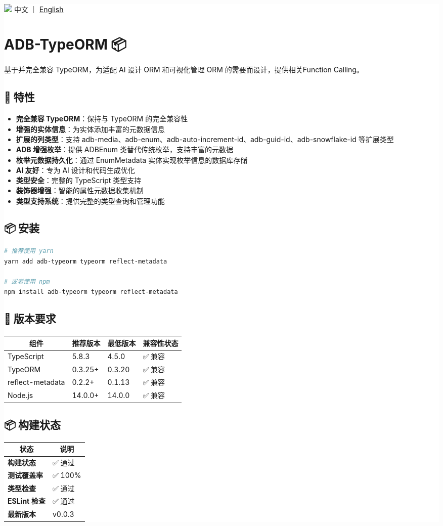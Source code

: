 <img src="https://gw.alipayobjects.com/zos/antfincdn/R8sN%24GNdh6/language.svg" width="18">  中文 ｜ [English](./README.md)

# ADB-TypeORM 📦

基于并完全兼容 TypeORM，为适配 AI 设计 ORM 和可视化管理 ORM 的需要而设计，提供相关Function Calling。

## 🚀 特性

- **完全兼容 TypeORM**：保持与 TypeORM 的完全兼容性
- **增强的实体信息**：为实体添加丰富的元数据信息
- **扩展的列类型**：支持 adb-media、adb-enum、adb-auto-increment-id、adb-guid-id、adb-snowflake-id 等扩展类型
- **ADB 增强枚举**：提供 ADBEnum 类替代传统枚举，支持丰富的元数据
- **枚举元数据持久化**：通过 EnumMetadata 实体实现枚举信息的数据库存储
- **AI 友好**：专为 AI 设计和代码生成优化
- **类型安全**：完整的 TypeScript 类型支持
- **装饰器增强**：智能的属性元数据收集机制
- **类型支持系统**：提供完整的类型查询和管理功能

## 📦 安装

```bash
# 推荐使用 yarn
yarn add adb-typeorm typeorm reflect-metadata

# 或者使用 npm
npm install adb-typeorm typeorm reflect-metadata
```

## 🔧 版本要求

| 组件 | 推荐版本 | 最低版本 | 兼容性状态 |
|------|----------|----------|------------|
| TypeScript | 5.8.3 | 4.5.0 | ✅ 兼容 |
| TypeORM | 0.3.25+ | 0.3.20 | ✅ 兼容 |
| reflect-metadata | 0.2.2+ | 0.1.13 | ✅ 兼容 |
| Node.js | 14.0.0+ | 14.0.0 | ✅ 兼容 |

## 📦 构建状态

| 状态 | 说明 |
|------|------|
| **构建状态** | ✅ 通过 |
| **测试覆盖率** | ✅ 100% |
| **类型检查** | ✅ 通过 |
| **ESLint 检查** | ✅ 通过 |
| **最新版本** | v0.0.3 |
